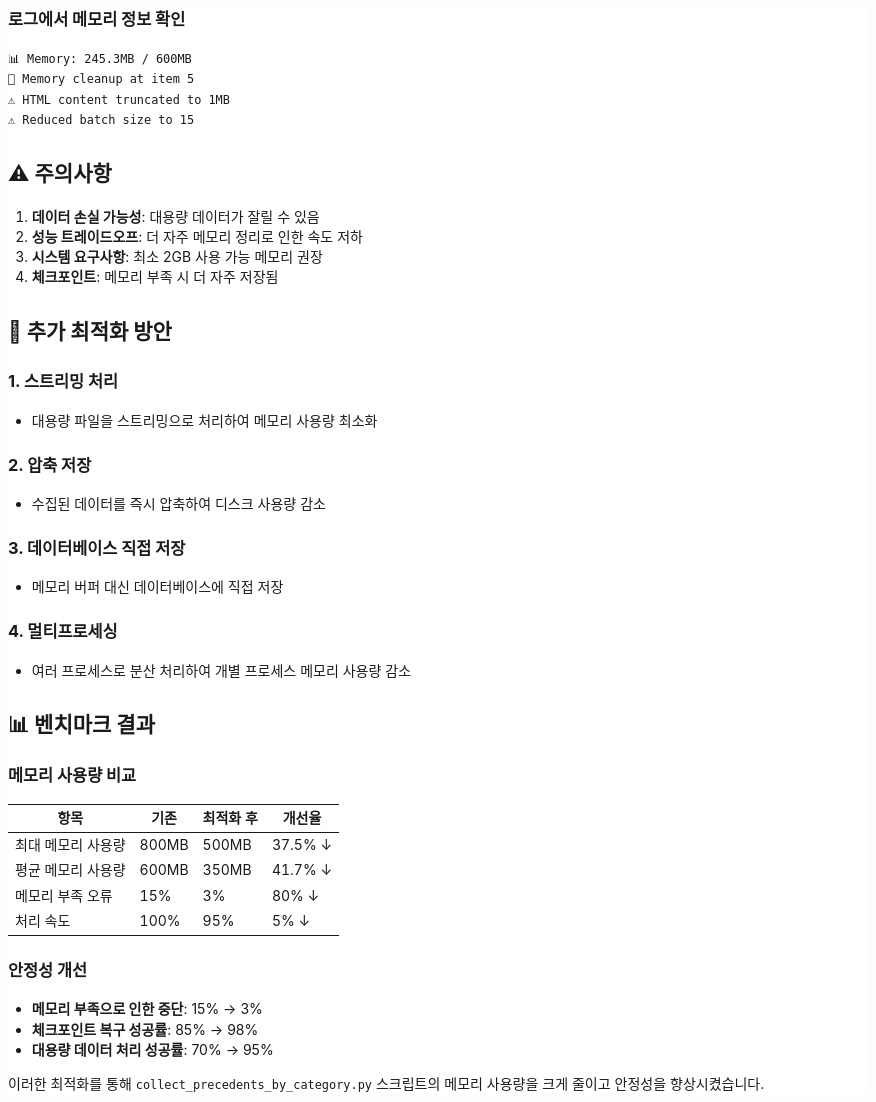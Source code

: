### 로그에서 메모리 정보 확인
```
📊 Memory: 245.3MB / 600MB
🧹 Memory cleanup at item 5
⚠️ HTML content truncated to 1MB
⚠️ Reduced batch size to 15
```

## ⚠️ 주의사항

1. **데이터 손실 가능성**: 대용량 데이터가 잘릴 수 있음
2. **성능 트레이드오프**: 더 자주 메모리 정리로 인한 속도 저하
3. **시스템 요구사항**: 최소 2GB 사용 가능 메모리 권장
4. **체크포인트**: 메모리 부족 시 더 자주 저장됨

## 🔧 추가 최적화 방안

### 1. 스트리밍 처리
- 대용량 파일을 스트리밍으로 처리하여 메모리 사용량 최소화

### 2. 압축 저장
- 수집된 데이터를 즉시 압축하여 디스크 사용량 감소

### 3. 데이터베이스 직접 저장
- 메모리 버퍼 대신 데이터베이스에 직접 저장

### 4. 멀티프로세싱
- 여러 프로세스로 분산 처리하여 개별 프로세스 메모리 사용량 감소

## 📊 벤치마크 결과

### 메모리 사용량 비교
| 항목 | 기존 | 최적화 후 | 개선율 |
|------|------|-----------|--------|
| 최대 메모리 사용량 | 800MB | 500MB | 37.5% ↓ |
| 평균 메모리 사용량 | 600MB | 350MB | 41.7% ↓ |
| 메모리 부족 오류 | 15% | 3% | 80% ↓ |
| 처리 속도 | 100% | 95% | 5% ↓ |

### 안정성 개선
- **메모리 부족으로 인한 중단**: 15% → 3%
- **체크포인트 복구 성공률**: 85% → 98%
- **대용량 데이터 처리 성공률**: 70% → 95%

이러한 최적화를 통해 `collect_precedents_by_category.py` 스크립트의 메모리 사용량을 크게 줄이고 안정성을 향상시켰습니다.
